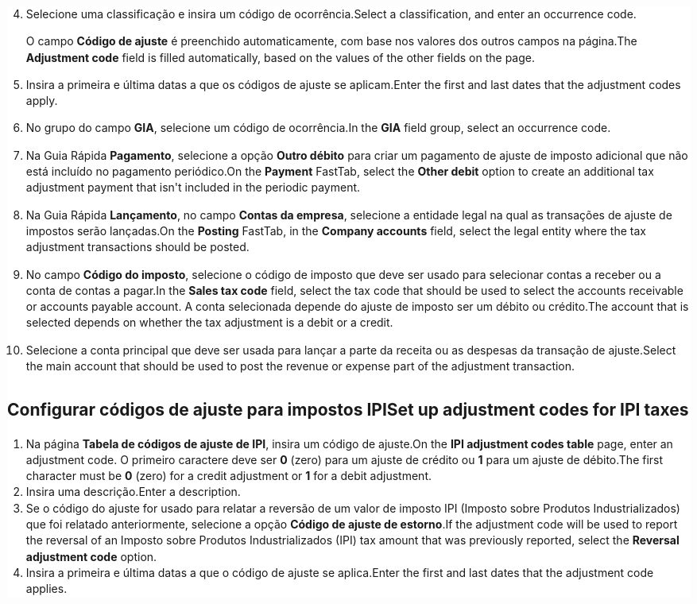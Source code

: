 4. <span data-ttu-id="f4309-155">Selecione uma classificação e insira um código de ocorrência.</span><span class="sxs-lookup"><span data-stu-id="f4309-155">Select a classification, and enter an occurrence code.</span></span>

    <span data-ttu-id="f4309-156">O campo **Código de ajuste** é preenchido automaticamente, com base nos valores dos outros campos na página.</span><span class="sxs-lookup"><span data-stu-id="f4309-156">The **Adjustment code** field is filled automatically, based on the values of the other fields on the page.</span></span>

5. <span data-ttu-id="f4309-157">Insira a primeira e última datas a que os códigos de ajuste se aplicam.</span><span class="sxs-lookup"><span data-stu-id="f4309-157">Enter the first and last dates that the adjustment codes apply.</span></span>
6. <span data-ttu-id="f4309-158">No grupo do campo **GIA**, selecione um código de ocorrência.</span><span class="sxs-lookup"><span data-stu-id="f4309-158">In the **GIA** field group, select an occurrence code.</span></span>
7. <span data-ttu-id="f4309-159">Na Guia Rápida **Pagamento**, selecione a opção **Outro débito** para criar um pagamento de ajuste de imposto adicional que não está incluído no pagamento periódico.</span><span class="sxs-lookup"><span data-stu-id="f4309-159">On the **Payment** FastTab, select the **Other debit** option to create an additional tax adjustment payment that isn't included in the periodic payment.</span></span>
8. <span data-ttu-id="f4309-160">Na Guia Rápida **Lançamento**, no campo **Contas da empresa**, selecione a entidade legal na qual as transações de ajuste de impostos serão lançadas.</span><span class="sxs-lookup"><span data-stu-id="f4309-160">On the **Posting** FastTab, in the **Company accounts** field, select the legal entity where the tax adjustment transactions should be posted.</span></span>
9. <span data-ttu-id="f4309-161">No campo **Código do imposto**, selecione o código de imposto que deve ser usado para selecionar contas a receber ou a conta de contas a pagar.</span><span class="sxs-lookup"><span data-stu-id="f4309-161">In the **Sales tax code** field, select the tax code that should be used to select the accounts receivable or accounts payable account.</span></span> <span data-ttu-id="f4309-162">A conta selecionada depende do ajuste de imposto ser um débito ou crédito.</span><span class="sxs-lookup"><span data-stu-id="f4309-162">The account that is selected depends on whether the tax adjustment is a debit or a credit.</span></span> 
10. <span data-ttu-id="f4309-163">Selecione a conta principal que deve ser usada para lançar a parte da receita ou as despesas da transação de ajuste.</span><span class="sxs-lookup"><span data-stu-id="f4309-163">Select the main account that should be used to post the revenue or expense part of the adjustment transaction.</span></span>

## <a name="set-up-adjustment-codes-for-ipi-taxes"></a><span data-ttu-id="f4309-164">Configurar códigos de ajuste para impostos IPI</span><span class="sxs-lookup"><span data-stu-id="f4309-164">Set up adjustment codes for IPI taxes</span></span>

1. <span data-ttu-id="f4309-165">Na página **Tabela de códigos de ajuste de IPI**, insira um código de ajuste.</span><span class="sxs-lookup"><span data-stu-id="f4309-165">On the **IPI adjustment codes table** page, enter an adjustment code.</span></span> <span data-ttu-id="f4309-166">O primeiro caractere deve ser **0** (zero) para um ajuste de crédito ou **1** para um ajuste de débito.</span><span class="sxs-lookup"><span data-stu-id="f4309-166">The first character must be **0** (zero) for a credit adjustment or **1** for a debit adjustment.</span></span>
2. <span data-ttu-id="f4309-167">Insira uma descrição.</span><span class="sxs-lookup"><span data-stu-id="f4309-167">Enter a description.</span></span>
3. <span data-ttu-id="f4309-168">Se o código do ajuste for usado para relatar a reversão de um valor de imposto IPI (Imposto sobre Produtos Industrializados) que foi relatado anteriormente, selecione a opção **Código de ajuste de estorno**.</span><span class="sxs-lookup"><span data-stu-id="f4309-168">If the adjustment code will be used to report the reversal of an Imposto sobre Produtos Industrializados (IPI) tax amount that was previously reported, select the **Reversal adjustment code** option.</span></span>
4. <span data-ttu-id="f4309-169">Insira a primeira e última datas a que o código de ajuste se aplica.</span><span class="sxs-lookup"><span data-stu-id="f4309-169">Enter the first and last dates that the adjustment code applies.</span></span>
